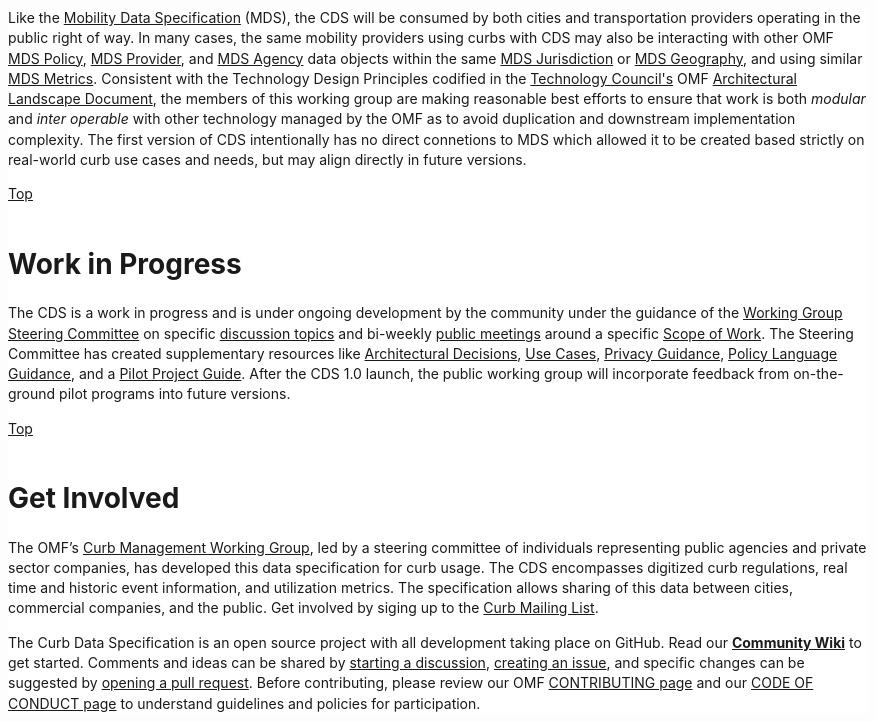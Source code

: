 Like the [Mobility Data Specification](https://github.com/openmobilityfoundation/mobility-data-specification/) (MDS), the CDS will be consumed by both cities and transportation providers operating in the public right of way. In many cases, the same mobility providers using curbs with CDS may also be interacting with other OMF [MDS Policy](https://github.com/openmobilityfoundation/mobility-data-specification/tree/main/policy), [MDS Provider](https://github.com/openmobilityfoundation/mobility-data-specification/tree/main/provider), and [MDS Agency](https://github.com/openmobilityfoundation/mobility-data-specification/tree/main/agency) data objects within the same [MDS Jurisdiction](https://github.com/openmobilityfoundation/mobility-data-specification/tree/main/jurisdiction) or [MDS Geography](https://github.com/openmobilityfoundation/mobility-data-specification/tree/main/geography), and using similar [MDS Metrics](https://github.com/openmobilityfoundation/mobility-data-specification/tree/main/metrics). Consistent with the Technology Design Principles codified in the [Technology Council's](https://github.com/openmobilityfoundation/governance/wiki/Technology-Council) OMF [Architectural Landscape Document](https://github.com/openmobilityfoundation/governance/blob/main/documents/OMF-MDS-Architectural-Landscape.pdf), the members of this working group are making reasonable best efforts to ensure that work is both _modular_ and _inter operable_ with other technology managed by the OMF as to avoid duplication and downstream implementation complexity. The first version of CDS intentionally has no direct connetions to MDS which allowed it to be created based strictly on real-world curb use cases and needs, but may align directly in future versions.

[Top][toc]

# Work in Progress

The CDS is a work in progress and is under ongoing development by the community under the guidance of the [Working Group Steering Committee](https://github.com/openmobilityfoundation/curb-data-specification/wiki) on specific [discussion topics](https://github.com/openmobilityfoundation/curb-data-specification/discussions) and bi-weekly [public meetings](https://github.com/openmobilityfoundation/curb-data-specification/wiki#meeting-agendas) around a specific [Scope of Work](https://docs.google.com/document/d/1yY5pRiiei8seVxXOmcYiqCA7wx7DueeatJnjbZoV3hU/). The Steering Committee has created supplementary resources like [Architectural Decisions](https://github.com/openmobilityfoundation/curb-data-specification/wiki/Curb-Architectural-Decisions), [Use Cases](https://github.com/openmobilityfoundation/curb-data-specification/wiki/CDS-Use-Cases), [Privacy Guidance](https://docs.google.com/document/d/117kJhXp6ldv7KHq7k9wHONHVVHw00xweaHpORVu_c10/edit?usp=sharing), [Policy Language Guidance](https://github.com/openmobilityfoundation/governance/blob/main/technical/OMF-CDS-Policy-Language-Guidance.md), and a [Pilot Project Guide](https://docs.google.com/document/d/1Mb1wpy4AFJ1MLvDpSIJsii4_1j2JC16NxNUVPI5BMNM/edit?usp=sharing). After the CDS 1.0 launch, the public working group will incorporate feedback from on-the-ground pilot programs into future versions.

[Top][toc]

# Get Involved

The OMF’s [Curb Management Working Group](https://github.com/openmobilityfoundation/curb-data-specification/wiki), led by a steering committee of individuals representing public agencies and private sector companies, has developed this data specification for curb usage.  The CDS encompasses digitized curb regulations, real time and historic event information, and utilization metrics. The specification allows sharing of this data between cities, commercial companies, and the public. Get involved by siging up to the [Curb Mailing List](https://groups.google.com/a/openmobilityfoundation.org/g/wg-curb).

The Curb Data Specification is an open source project with all development taking place on GitHub. Read our **[Community Wiki](https://github.com/openmobilityfoundation/curb-data-specification/wiki)** to get started. Comments and ideas can be shared by [starting a discussion](https://github.com/openmobilityfoundation/curb-data-specification/discussions), [creating an issue](https://github.com/openmobilityfoundation/curb-data-specification/issues), and specific changes can be suggested by [opening a pull request](https://github.com/openmobilityfoundation/curb-data-specification/pulls). Before contributing, please review our OMF [CONTRIBUTING page](https://github.com/openmobilityfoundation/governance/blob/main/CONTRIBUTING.md) and our [CODE OF CONDUCT page](https://github.com/openmobilityfoundation/governance/blob/main/CODE_OF_CONDUCT.md) to understand guidelines and policies for participation.


[toc]: #table-of-contents